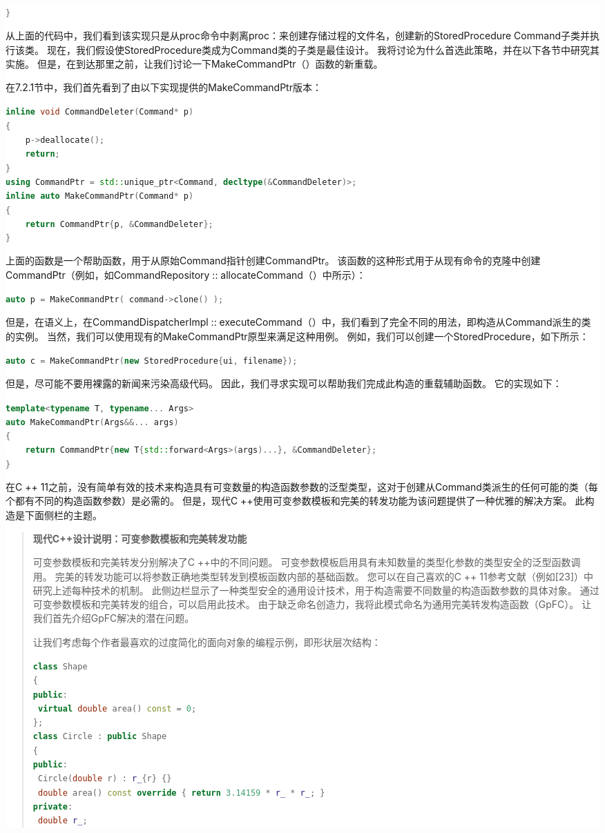 ```c++
}
```

从上面的代码中，我们看到该实现只是从proc命令中剥离proc：来创建存储过程的文件名，创建新的StoredProcedure Command子类并执行该类。 现在，我们假设使StoredProcedure类成为Command类的子类是最佳设计。 我将讨论为什么首选此策略，并在以下各节中研究其实施。 但是，在到达那里之前，让我们讨论一下MakeCommandPtr（）函数的新重载。

在7.2.1节中，我们首先看到了由以下实现提供的MakeCommandPtr版本：

```c++
inline void CommandDeleter(Command* p)
{
    p->deallocate();
    return;
}
using CommandPtr = std::unique_ptr<Command, decltype(&CommandDeleter)>;
inline auto MakeCommandPtr(Command* p)
{
    return CommandPtr{p, &CommandDeleter};
}
```

上面的函数是一个帮助函数，用于从原始Command指针创建CommandPtr。 该函数的这种形式用于从现有命令的克隆中创建CommandPtr（例如，如CommandRepository :: allocateCommand（）中所示）：

```c++
auto p = MakeCommandPtr( command->clone() );
```

但是，在语义上，在CommandDispatcherImpl :: executeCommand（）中，我们看到了完全不同的用法，即构造从Command派生的类的实例。 当然，我们可以使用现有的MakeCommandPtr原型来满足这种用例。 例如，我们可以创建一个StoredProcedure，如下所示：

```c++
auto c = MakeCommandPtr(new StoredProcedure{ui, filename});
```

但是，尽可能不要用裸露的新闻来污染高级代码。 因此，我们寻求实现可以帮助我们完成此构造的重载辅助函数。 它的实现如下：

```c++
template<typename T, typename... Args>
auto MakeCommandPtr(Args&&... args)
{
    return CommandPtr{new T{std::forward<Args>(args)...}, &CommandDeleter};
}
```

在C ++ 11之前，没有简单有效的技术来构造具有可变数量的构造函数参数的泛型类型，这对于创建从Command类派生的任何可能的类（每个都有不同的构造函数参数）是必需的。 但是，现代C ++使用可变参数模板和完美的转发功能为该问题提供了一种优雅的解决方案。 此构造是下面侧栏的主题。

> **现代C++设计说明：可变参数模板和完美转发功能**
>
> 可变参数模板和完美转发分别解决了C ++中的不同问题。 可变参数模板启用具有未知数量的类型化参数的类型安全的泛型函数调用。 完美的转发功能可以将参数正确地类型转发到模板函数内部的基础函数。 您可以在自己喜欢的C ++ 11参考文献（例如[23]）中研究上述每种技术的机制。 此侧边栏显示了一种类型安全的通用设计技术，用于构造需要不同数量的构造函数参数的具体对象。 通过可变参数模板和完美转发的组合，可以启用此技术。 由于缺乏命名创造力，我将此模式命名为通用完美转发构造函数（GpFC）。 让我们首先介绍GpFC解决的潜在问题。
>
> 让我们考虑每个作者最喜欢的过度简化的面向对象的编程示例，即形状层次结构：
>
> ```c++
> class Shape
> {
> public:
>  virtual double area() const = 0;
> };
> class Circle : public Shape
> {
> public:
>  Circle(double r) : r_{r} {}
>  double area() const override { return 3.14159 * r_ * r_; }
> private:
>  double r_;
